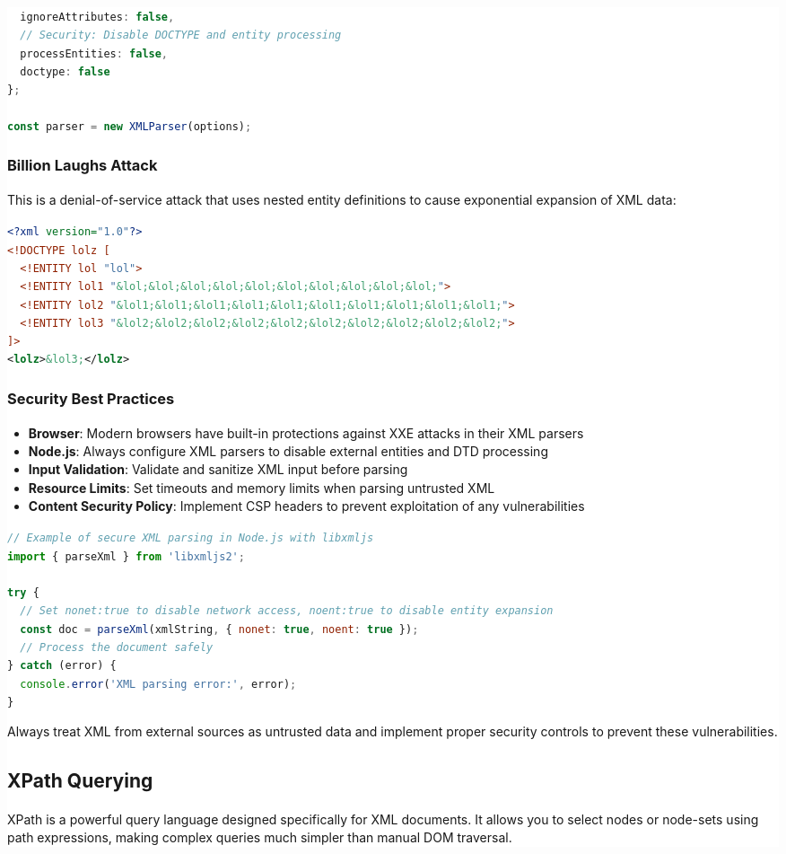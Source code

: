```javascript
  ignoreAttributes: false,
  // Security: Disable DOCTYPE and entity processing
  processEntities: false,
  doctype: false
};

const parser = new XMLParser(options);
```

### Billion Laughs Attack

This is a denial-of-service attack that uses nested entity definitions to cause exponential expansion of XML data:

```xml
<?xml version="1.0"?>
<!DOCTYPE lolz [
  <!ENTITY lol "lol">
  <!ENTITY lol1 "&lol;&lol;&lol;&lol;&lol;&lol;&lol;&lol;&lol;&lol;">
  <!ENTITY lol2 "&lol1;&lol1;&lol1;&lol1;&lol1;&lol1;&lol1;&lol1;&lol1;&lol1;">
  <!ENTITY lol3 "&lol2;&lol2;&lol2;&lol2;&lol2;&lol2;&lol2;&lol2;&lol2;&lol2;">
]>
<lolz>&lol3;</lolz>
```

### Security Best Practices

- **Browser**: Modern browsers have built-in protections against XXE attacks in their XML parsers
- **Node.js**: Always configure XML parsers to disable external entities and DTD processing
- **Input Validation**: Validate and sanitize XML input before parsing
- **Resource Limits**: Set timeouts and memory limits when parsing untrusted XML
- **Content Security Policy**: Implement CSP headers to prevent exploitation of any vulnerabilities

```javascript
// Example of secure XML parsing in Node.js with libxmljs
import { parseXml } from 'libxmljs2';

try {
  // Set nonet:true to disable network access, noent:true to disable entity expansion
  const doc = parseXml(xmlString, { nonet: true, noent: true });
  // Process the document safely
} catch (error) {
  console.error('XML parsing error:', error);
}
```

Always treat XML from external sources as untrusted data and implement proper security controls to prevent these vulnerabilities.

## XPath Querying

XPath is a powerful query language designed specifically for XML documents. It allows you to select nodes or node-sets using path expressions, making complex queries much simpler than manual DOM traversal.
